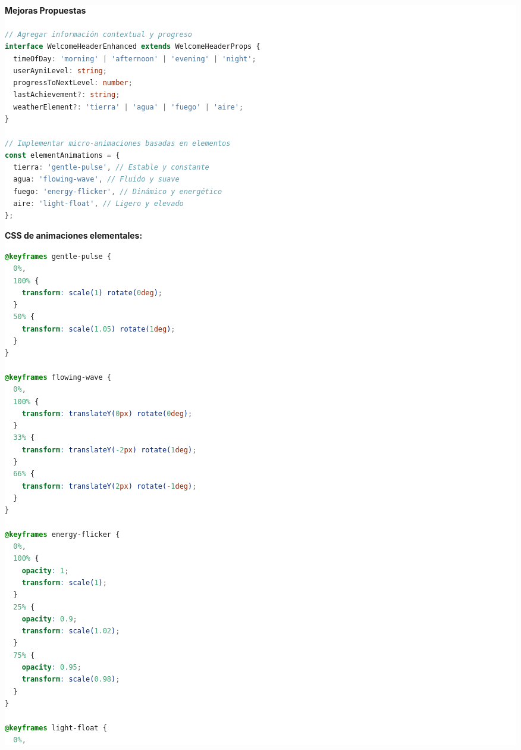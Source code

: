 #### Mejoras Propuestas

```typescript
// Agregar información contextual y progreso
interface WelcomeHeaderEnhanced extends WelcomeHeaderProps {
  timeOfDay: 'morning' | 'afternoon' | 'evening' | 'night';
  userAyniLevel: string;
  progressToNextLevel: number;
  lastAchievement?: string;
  weatherElement?: 'tierra' | 'agua' | 'fuego' | 'aire';
}

// Implementar micro-animaciones basadas en elementos
const elementAnimations = {
  tierra: 'gentle-pulse', // Estable y constante
  agua: 'flowing-wave', // Fluido y suave
  fuego: 'energy-flicker', // Dinámico y energético
  aire: 'light-float', // Ligero y elevado
};
```

**CSS de animaciones elementales:**

```css
@keyframes gentle-pulse {
  0%,
  100% {
    transform: scale(1) rotate(0deg);
  }
  50% {
    transform: scale(1.05) rotate(1deg);
  }
}

@keyframes flowing-wave {
  0%,
  100% {
    transform: translateY(0px) rotate(0deg);
  }
  33% {
    transform: translateY(-2px) rotate(1deg);
  }
  66% {
    transform: translateY(2px) rotate(-1deg);
  }
}

@keyframes energy-flicker {
  0%,
  100% {
    opacity: 1;
    transform: scale(1);
  }
  25% {
    opacity: 0.9;
    transform: scale(1.02);
  }
  75% {
    opacity: 0.95;
    transform: scale(0.98);
  }
}

@keyframes light-float {
  0%,
```